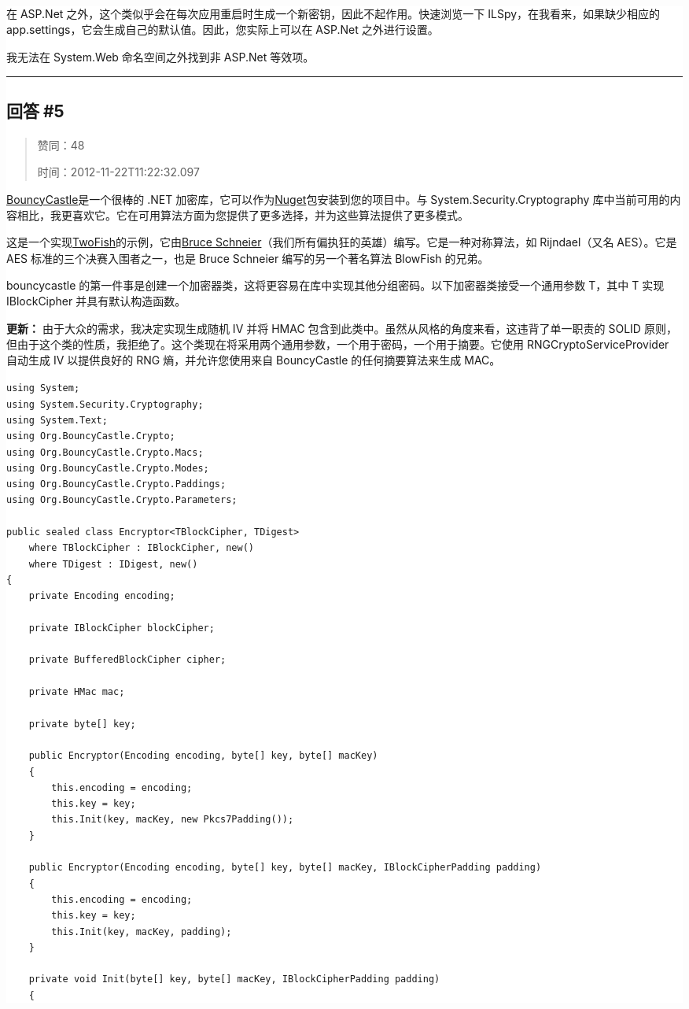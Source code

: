 在 ASP.Net 之外，这个类似乎会在每次应用重启时生成一个新密钥，因此不起作用。快速浏览一下 ILSpy，在我看来，如果缺少相应的 app.settings，它会生成自己的默认值。因此，您实际上可以在 ASP.Net 之外进行设置。

我无法在 System.Web 命名空间之外找到非 ASP.Net 等效项。

* * *

## 回答 #5

> 赞同：48
> 
> 时间：2012-11-22T11:22:32.097

[BouncyCastle](http://www.bouncycastle.org/)是一个很棒的 .NET 加密库，它可以作为[Nuget](http://nuget.org/packages/BouncyCastle)包安装到您的项目中。与 System.Security.Cryptography 库中当前可用的内容相比，我更喜欢它。它在可用算法方面为您提供了更多选择，并为这些算法提供了更多模式。

这是一个实现[TwoFish](http://en.wikipedia.org/wiki/Twofish)的示例，它由[Bruce Schneier](http://en.wikipedia.org/wiki/Bruce_Schneier)（我们所有偏执狂的英雄）编写。它是一种对称算法，如 Rijndael（又名 AES）。它是 AES 标准的三个决赛入围者之一，也是 Bruce Schneier 编写的另一个著名算法 BlowFish 的兄弟。

bouncycastle 的第一件事是创建一个加密器类，这将更容易在库中实现其他分组密码。以下加密器类接受一个通用参数 T，其中 T 实现 IBlockCipher 并具有默认构造函数。

**更新：** 由于大众的需求，我决定实现生成随机 IV 并将 HMAC 包含到此类中。虽然从风格的角度来看，这违背了单一职责的 SOLID 原则，但由于这个类的性质，我拒绝了。这个类现在将采用两个通用参数，一个用于密码，一个用于摘要。它使用 RNGCryptoServiceProvider 自动生成 IV 以提供良好的 RNG 熵，并允许您使用来自 BouncyCastle 的任何摘要算法来生成 MAC。

```
using System;
using System.Security.Cryptography;
using System.Text;
using Org.BouncyCastle.Crypto;
using Org.BouncyCastle.Crypto.Macs;
using Org.BouncyCastle.Crypto.Modes;
using Org.BouncyCastle.Crypto.Paddings;
using Org.BouncyCastle.Crypto.Parameters;

public sealed class Encryptor<TBlockCipher, TDigest>
    where TBlockCipher : IBlockCipher, new()
    where TDigest : IDigest, new()
{
    private Encoding encoding;

    private IBlockCipher blockCipher;

    private BufferedBlockCipher cipher;

    private HMac mac;

    private byte[] key;

    public Encryptor(Encoding encoding, byte[] key, byte[] macKey)
    {
        this.encoding = encoding;
        this.key = key;
        this.Init(key, macKey, new Pkcs7Padding());
    }

    public Encryptor(Encoding encoding, byte[] key, byte[] macKey, IBlockCipherPadding padding)
    {
        this.encoding = encoding;
        this.key = key;
        this.Init(key, macKey, padding);
    }

    private void Init(byte[] key, byte[] macKey, IBlockCipherPadding padding)
    {
```
